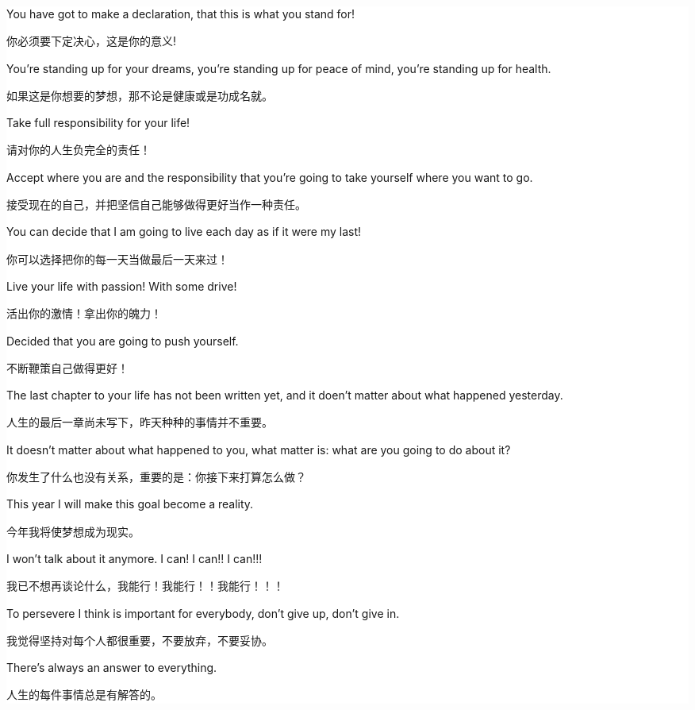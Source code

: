 You have got to make a declaration, that this is what you stand for!

你必须要下定决心，这是你的意义!

You’re standing up for your dreams, you’re standing up for peace of mind, you’re standing up for health.

如果这是你想要的梦想，那不论是健康或是功成名就。

Take full responsibility for your life!

请对你的人生负完全的责任！

Accept where you are and the responsibility that you’re going to take yourself where you want to go.

接受现在的自己，并把坚信自己能够做得更好当作一种责任。

You can decide that I am going to live each day as if it were my last!

你可以选择把你的每一天当做最后一天来过！

Live your life with passion! With some drive!

活出你的激情！拿出你的魄力！

Decided that you are going to push yourself.

不断鞭策自己做得更好！

The last chapter to your life has not been written yet, and it doen’t matter about what happened yesterday.

人生的最后一章尚未写下，昨天种种的事情并不重要。

It doesn’t matter about what happened to you, what matter is: what are you going to do about it?

你发生了什么也没有关系，重要的是：你接下来打算怎么做？

This year I will make this goal become a reality.

今年我将使梦想成为现实。

I won’t talk about it anymore. I can! I can!! I can!!!

我已不想再谈论什么，我能行！我能行！！我能行！！！

To persevere I think is important for everybody, don’t give up, don’t give in.

我觉得坚持对每个人都很重要，不要放弃，不要妥协。

There’s always an answer to everything.

人生的每件事情总是有解答的。
